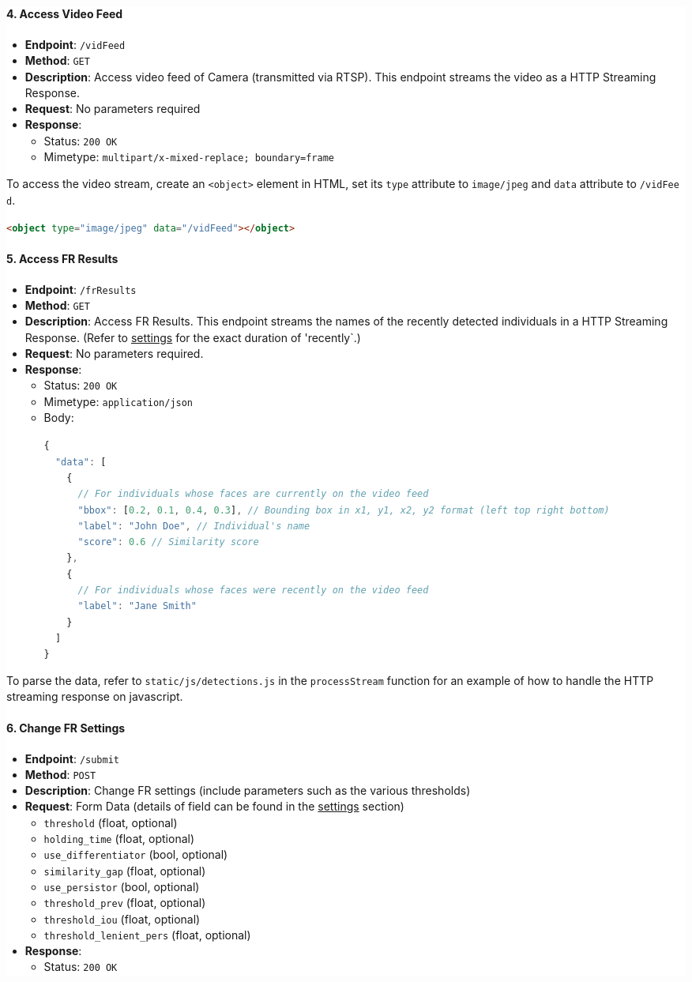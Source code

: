 #### 4. Access Video Feed

- **Endpoint**: `/vidFeed`
- **Method**: `GET`
- **Description**: Access video feed of Camera (transmitted via RTSP). This endpoint streams the video as a HTTP Streaming Response.
- **Request**: No parameters required
- **Response**:
  - Status: `200 OK`
  - Mimetype: `multipart/x-mixed-replace; boundary=frame`

To access the video stream, create an `<object>` element in HTML, set its `type` attribute to `image/jpeg` and `data` attribute to `/vidFeed`.

```html
<object type="image/jpeg" data="/vidFeed"></object>
```

#### 5. Access FR Results

- **Endpoint**: `/frResults`
- **Method**: `GET`
- **Description**: Access FR Results. This endpoint streams the names of the recently detected individuals in a HTTP Streaming Response. (Refer to [settings](#fr-settings) for the exact duration of 'recently`.)
- **Request**: No parameters required.
- **Response**:
  - Status: `200 OK`
  - Mimetype: `application/json`
  - Body:
    ```js
    {
      "data": [
        {
          // For individuals whose faces are currently on the video feed
          "bbox": [0.2, 0.1, 0.4, 0.3], // Bounding box in x1, y1, x2, y2 format (left top right bottom)
          "label": "John Doe", // Individual's name
          "score": 0.6 // Similarity score
        },
        {
          // For individuals whose faces were recently on the video feed
          "label": "Jane Smith"
        }
      ]
    }
    ```

To parse the data, refer to `static/js/detections.js` in the `processStream` function for an example of how to handle the HTTP streaming response on javascript.

#### 6. Change FR Settings

- **Endpoint**: `/submit`
- **Method**: `POST`
- **Description**: Change FR settings (include parameters such as the various thresholds)
- **Request**: Form Data (details of field can be found in the [settings](#fr-settings) section)
  - `threshold` (float, optional)
  - `holding_time` (float, optional)
  - `use_differentiator` (bool, optional)
  - `similarity_gap` (float, optional)
  - `use_persistor` (bool, optional)
  - `threshold_prev` (float, optional)
  - `threshold_iou` (float, optional)
  - `threshold_lenient_pers` (float, optional)
- **Response**:
  - Status: `200 OK`
